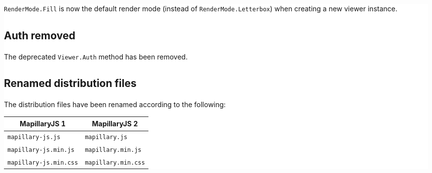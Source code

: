 `RenderMode.Fill` is now the default render mode (instead of `RenderMode.Letterbox`) when creating a new viewer instance.

## Auth removed

The deprecated `Viewer.Auth` method has been removed.

## Renamed distribution files

The distribution files have been renamed according to the following:

|MapillaryJS 1|MapillaryJS 2|
|---|---|
|`mapillary-js.js`|`mapillary.js`|
|`mapillary-js.min.js`|`mapillary.min.js`|
|`mapillary-js.min.css`|`mapillary.min.css`|
